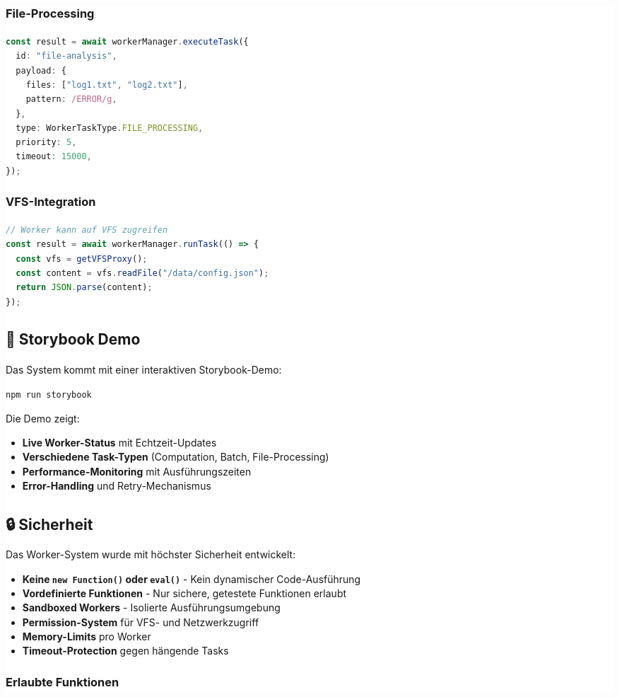 ### File-Processing

```typescript
const result = await workerManager.executeTask({
  id: "file-analysis",
  payload: {
    files: ["log1.txt", "log2.txt"],
    pattern: /ERROR/g,
  },
  type: WorkerTaskType.FILE_PROCESSING,
  priority: 5,
  timeout: 15000,
});
```

### VFS-Integration

```typescript
// Worker kann auf VFS zugreifen
const result = await workerManager.runTask(() => {
  const vfs = getVFSProxy();
  const content = vfs.readFile("/data/config.json");
  return JSON.parse(content);
});
```

## 🎨 Storybook Demo

Das System kommt mit einer interaktiven Storybook-Demo:

```bash
npm run storybook
```

Die Demo zeigt:

- **Live Worker-Status** mit Echtzeit-Updates
- **Verschiedene Task-Typen** (Computation, Batch, File-Processing)
- **Performance-Monitoring** mit Ausführungszeiten
- **Error-Handling** und Retry-Mechanismus

## 🔒 Sicherheit

Das Worker-System wurde mit höchster Sicherheit entwickelt:

- **Keine `new Function()` oder `eval()`** - Kein dynamischer Code-Ausführung
- **Vordefinierte Funktionen** - Nur sichere, getestete Funktionen erlaubt
- **Sandboxed Workers** - Isolierte Ausführungsumgebung
- **Permission-System** für VFS- und Netzwerkzugriff
- **Memory-Limits** pro Worker
- **Timeout-Protection** gegen hängende Tasks

### Erlaubte Funktionen
